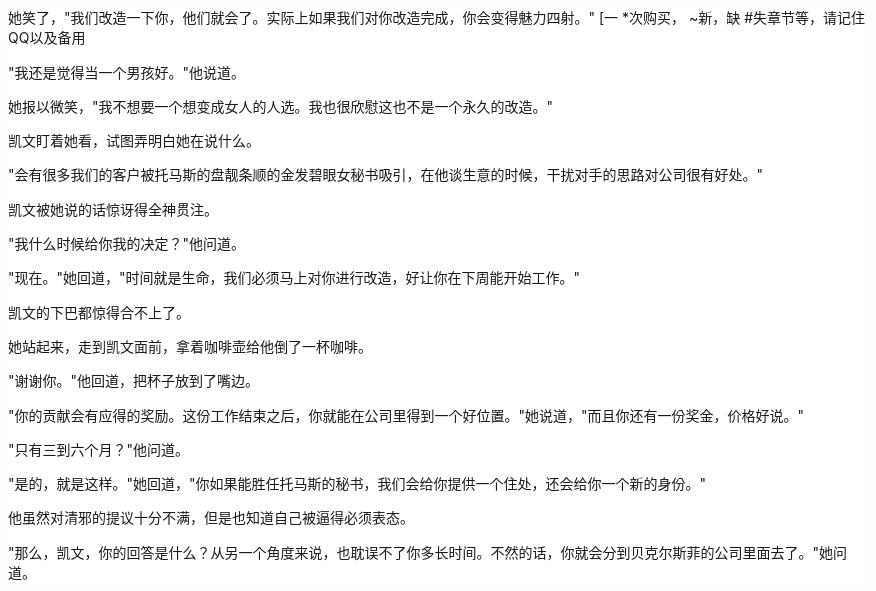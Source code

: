 
她笑了，"我们改造一下你，他们就会了。实际上如果我们对你改造完成，你会变得魅力四射。" [一 *次购买， ~新，缺 #失章节等，请记住QQ以及备用





"我还是觉得当一个男孩好。"他说道。



她报以微笑，"我不想要一个想变成女人的人选。我也很欣慰这也不是一个永久的改造。"



凯文盯着她看，试图弄明白她在说什么。



"会有很多我们的客户被托马斯的盘靓条顺的金发碧眼女秘书吸引，在他谈生意的时候，干扰对手的思路对公司很有好处。"



凯文被她说的话惊讶得全神贯注。



"我什么时候给你我的决定？"他问道。





"现在。"她回道，"时间就是生命，我们必须马上对你进行改造，好让你在下周能开始工作。"



凯文的下巴都惊得合不上了。



她站起来，走到凯文面前，拿着咖啡壶给他倒了一杯咖啡。



"谢谢你。"他回道，把杯子放到了嘴边。





"你的贡献会有应得的奖励。这份工作结束之后，你就能在公司里得到一个好位置。"她说道，"而且你还有一份奖金，价格好说。"



"只有三到六个月？"他问道。





"是的，就是这样。"她回道，"你如果能胜任托马斯的秘书，我们会给你提供一个住处，还会给你一个新的身份。"





他虽然对清邪的提议十分不满，但是也知道自己被逼得必须表态。





"那么，凯文，你的回答是什么？从另一个角度来说，也耽误不了你多长时间。不然的话，你就会分到贝克尔斯菲的公司里面去了。"她问道。




